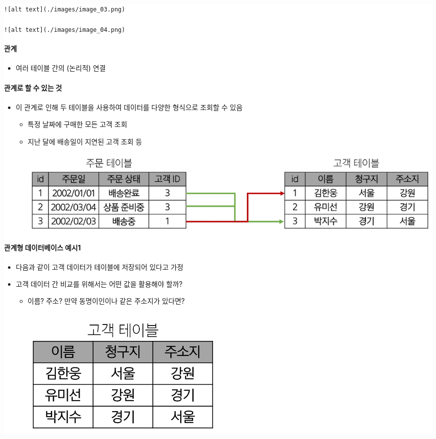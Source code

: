     ![alt text](./images/image_03.png)

    ![alt text](./images/image_04.png)


#### 관계

  - 여러 테이블 간의 (논리적) 연결


#### 관계로 할 수 있는 것

  - 이 관계로 인해 두 테이블을 사용하여 데이터를 다양한 형식으로 조회할 수 있음

    - 특정 날짜에 구매한 모든 고객 조회

    - 지난 달에 배송일이 지연된 고객 조회 등

      ![alt text](./images/image_05.png)


#### 관계형 데이터베이스 예시1

  - 다음과 같이 고객 데이터가 테이블에 저장되어 있다고 가정

  - 고객 데이터 간 비교를 위해서는 어떤 값을 활용해야 할까?

    - 이름? 주소? 만약 동명이인이나 같은 주소지가 있다면?

      ![alt text](./images/image_06.png)
